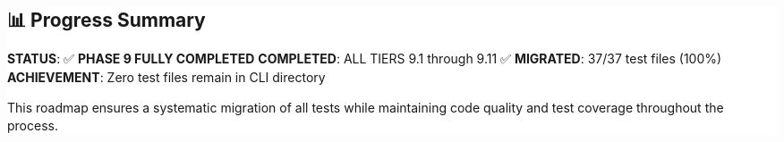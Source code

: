 ## 📊 Progress Summary
**STATUS**: ✅ **PHASE 9 FULLY COMPLETED**
**COMPLETED**: ALL TIERS 9.1 through 9.11 ✅
**MIGRATED**: 37/37 test files (100%)
**ACHIEVEMENT**: Zero test files remain in CLI directory

This roadmap ensures a systematic migration of all tests while maintaining code quality and test coverage throughout the process. 